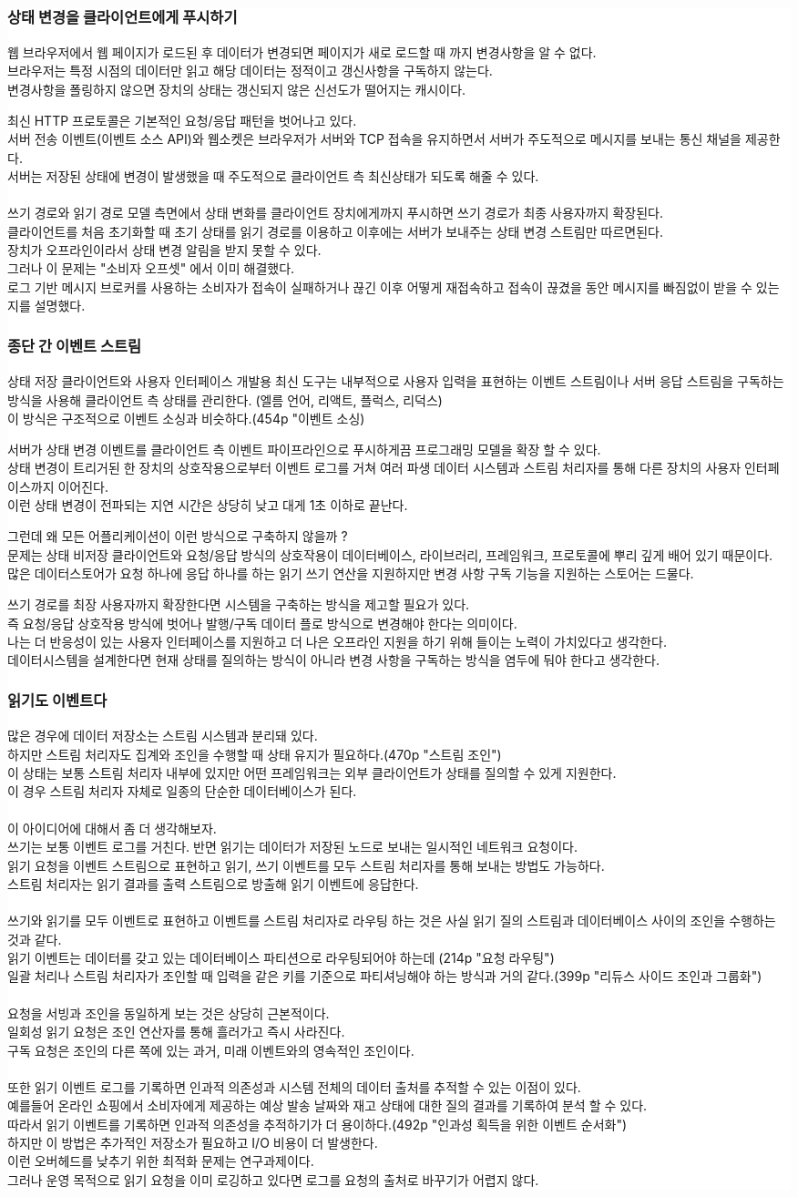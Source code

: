 ### 상태 변경을 클라이언트에게 푸시하기 
웹 브라우저에서 웹 페이지가 로드된 후 데이터가 변경되면 페이지가 새로 로드할 때 까지 변경사항을 알 수 없다.<br/>
브라우저는 특정 시점의 데이터만 읽고 해당 데이터는 정적이고 갱신사항을 구독하지 않는다.<br/>
변경사항을 폴링하지 않으면 장치의 상태는 갱신되지 않은 신선도가 떨어지는 캐시이다.<br/>

최신 HTTP 프로토콜은 기본적인 요청/응답 패턴을 벗어나고 있다.<br/>
서버 전송 이벤트(이벤트 소스 API)와 웹소켓은 브라우저가 서버와 TCP 접속을 유지하면서 서버가 주도적으로 메시지를 보내는 통신 채널을 제공한다.<br/>
서버는 저장된 상태에 변경이 발생했을 때 주도적으로 클라이언트 측 최신상태가 되도록 해줄 수 있다.<br/>
<br/>
쓰기 경로와 읽기 경로 모델 측면에서 상태 변화를 클라이언트 장치에게까지 푸시하면 쓰기 경로가 최종 사용자까지 확장된다.<br/>
클라이언트를 처음 초기화할 때 초기 상태를 읽기 경로를 이용하고 이후에는 서버가 보내주는 상태 변경 스트림만 따르면된다.<br/>
장치가 오프라인이라서 상태 변경 알림을 받지 못할 수 있다.<br/>
그러나 이 문제는 "소비자 오프셋" 에서 이미 해결했다.<br/>
로그 기반 메시지 브로커를 사용하는 소비자가 접속이 실패하거나 끊긴 이후 어떻게 재접속하고 접속이 끊겼을 동안 메시지를 빠짐없이 받을 수 있는 지를 설명했다.<br/>

### 종단 간 이벤트 스트림 
상태 저장 클라이언트와 사용자 인터페이스 개발용 최신 도구는 내부적으로 사용자 입력을 표현하는 이벤트 스트림이나 서버 응답 스트림을 구독하는 방식을 사용해 클라이언트 측 상태를 관리한다.
(엘름 언어, 리액트, 플럭스, 리덕스)<br/>
이 방식은 구조적으로 이벤트 소싱과 비슷하다.(454p "이벤트 소싱)<br/>

서버가 상태 변경 이벤트를 클라이언트 측 이벤트 파이프라인으로 푸시하게끔 프로그래밍 모델을 확장 할 수 있다.<br/>
상태 변경이 트리거된 한 장치의 상호작용으로부터 이벤트 로그를 거쳐 여러 파생 데이터 시스템과 스트림 처리자를 통해 다른 장치의 사용자 인터페이스까지 이어진다.<br/>
이런 상태 변경이 전파되는 지연 시간은 상당히 낮고 대게 1초 이하로 끝난다.<br/>

그런데 왜 모든 어플리케이션이 이런 방식으로 구축하지 않을까 ?<br/>
문제는 상태 비저장 클라이언트와 요청/응답 방식의 상호작용이 데이터베이스, 라이브러리, 프레임워크, 프로토콜에 뿌리 깊게 배어 있기 때문이다.<br/>
많은 데이터스토어가 요청 하나에 응답 하나를 하는 읽기 쓰기 연산을 지원하지만 변경 사항 구독 기능을 지원하는 스토어는 드물다.<br/>

쓰기 경로를 최장 사용자까지 확장한다면 시스템을 구축하는 방식을 제고할 필요가 있다.<br/>
즉 요청/응답 상호작용 방식에 벗어나 발행/구독 데이터 플로 방식으로 변경해야 한다는 의미이다.<br/>
나는 더 반응성이 있는 사용자 인터페이스를 지원하고 더 나은 오프라인 지원을 하기 위해 들이는 노력이 가치있다고 생각한다.<br/>
데이터시스템을 설계한다면 현재 상태를 질의하는 방식이 아니라 변경 사항을 구독하는 방식을 염두에 둬야 한다고 생각한다.

### 읽기도 이벤트다
많은 경우에 데이터 저장소는 스트림 시스템과 분리돼 있다.<br/>
하지만 스트림 처리자도 집계와 조인을 수행할 때 상태 유지가 필요하다.(470p "스트림 조인")<br/>
이 상태는 보통 스트림 처리자 내부에 있지만 어떤 프레임워크는 외부 클라이언트가 상태를 질의할 수 있게 지원한다.<br/>
이 경우 스트림 처리자 자체로 일종의 단순한 데이터베이스가 된다.<br/>
<br/>
이 아이디어에 대해서 좀 더 생각해보자.<br/>
쓰기는 보통 이벤트 로그를 거친다. 반면 읽기는 데이터가 저장된 노드로 보내는 일시적인 네트워크 요청이다.<br/>
읽기 요청을 이벤트 스트림으로 표현하고 읽기, 쓰기 이벤트를 모두 스트림 처리자를 통해 보내는 방법도 가능하다.<br/>
스트림 처리자는 읽기 결과를 출력 스트림으로 방출해 읽기 이벤트에 응답한다.<br/>
<br/>
쓰기와 읽기를 모두 이벤트로 표현하고 이벤트를 스트림 처리자로 라우팅 하는 것은 사실 읽기 질의 스트림과 데이터베이스 사이의 조인을 수행하는 것과 같다.<br/>
읽기 이벤트는 데이터를 갖고 있는 데이터베이스 파티션으로 라우팅되어야 하는데 (214p "요청 라우팅")<br/>
일괄 처리나 스트림 처리자가 조인할 때 입력을 같은 키를 기준으로 파티셔닝해야 하는 방식과 거의 같다.(399p "리듀스 사이드 조인과 그룹화")<br/>
<br/>
요청을 서빙과 조인을 동일하게 보는 것은 상당히 근본적이다.<br/>
일회성 읽기 요청은 조인 연산자를 통해 흘러가고 즉시 사라진다.<br/>
구독 요청은 조인의 다른 쪽에 있는 과거, 미래 이벤트와의 영속적인 조인이다.<br/>
<br/>
또한 읽기 이벤트 로그를 기록하면 인과적 의존성과 시스템 전체의 데이터 출처를 추적할 수 있는 이점이 있다.<br/>
예를들어 온라인 쇼핑에서 소비자에게 제공하는 예상 발송 날짜와 재고 상태에 대한 질의 결과를 기록하여 분석 할 수 있다.<br/>
따라서 읽기 이벤트를 기록하면 인과적 의존성을 추적하기가 더 용이하다.(492p "인과성 획득을 위한 이벤트 순서화")<br/>
하지만 이 방법은 추가적인 저장소가 필요하고 I/O 비용이 더 발생한다.<br/>
이런 오버헤드를 낮추기 위한 최적화 문제는 연구과제이다.<br/>
그러나 운영 목적으로 읽기 요청을 이미 로깅하고 있다면 로그를 요청의 출처로 바꾸기가 어렵지 않다.
